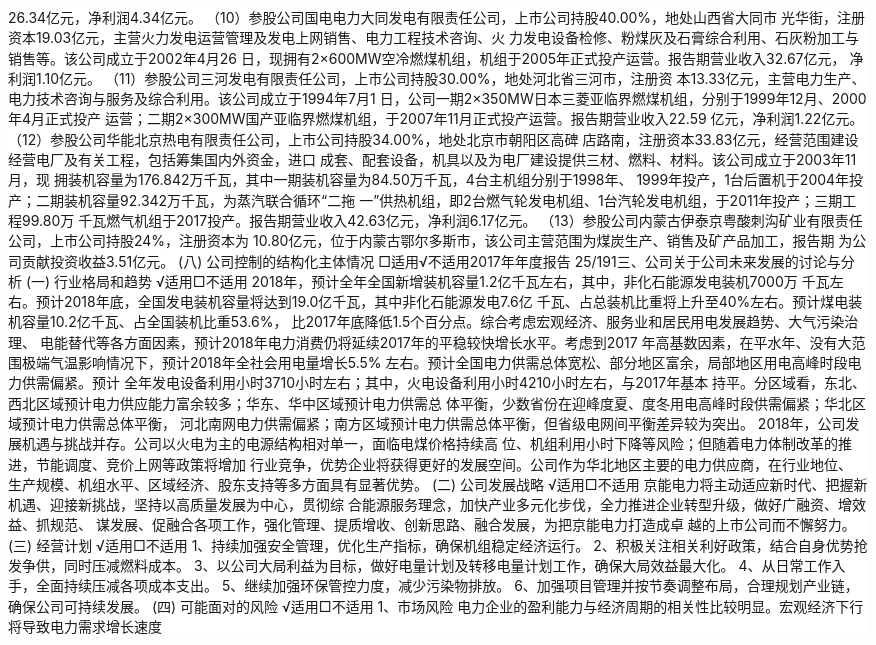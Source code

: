 26.34亿元，净利润4.34亿元。
（10）参股公司国电电力大同发电有限责任公司，上市公司持股40.00%，地处山西省大同市
光华街，注册资本19.03亿元，主营火力发电运营管理及发电上网销售、电力工程技术咨询、火
力发电设备检修、粉煤灰及石膏综合利用、石灰粉加工与销售等。该公司成立于2002年4月26
日，现拥有2×600MW空冷燃煤机组，机组于2005年正式投产运营。报告期营业收入32.67亿元，
净利润1.10亿元。
（11）参股公司三河发电有限责任公司，上市公司持股30.00%，地处河北省三河市，注册资
本13.33亿元，主营电力生产、电力技术咨询与服务及综合利用。该公司成立于1994年7月1
日，公司一期2×350MW日本三菱亚临界燃煤机组，分别于1999年12月、2000年4月正式投产
运营；二期2×300MW国产亚临界燃煤机组，于2007年11月正式投产运营。报告期营业收入22.59
亿元，净利润1.22亿元。
（12）参股公司华能北京热电有限责任公司，上市公司持股34.00%，地处北京市朝阳区高碑
店路南，注册资本33.83亿元，经营范围建设经营电厂及有关工程，包括筹集国内外资金，进口
成套、配套设备，机具以及为电厂建设提供三材、燃料、材料。该公司成立于2003年11月，现
拥装机容量为176.842万千瓦，其中一期装机容量为84.50万千瓦，4台主机组分别于1998年、
1999年投产，1台后置机于2004年投产；二期装机容量92.342万千瓦，为蒸汽联合循环“二拖
一”供热机组，即2台燃气轮发电机组、1台汽轮发电机组，于2011年投产；三期工程99.80万
千瓦燃气机组于2017投产。报告期营业收入42.63亿元，净利润6.17亿元。
（13）参股公司内蒙古伊泰京粤酸刺沟矿业有限责任公司，上市公司持股24%，注册资本为
10.80亿元，位于内蒙古鄂尔多斯市，该公司主营范围为煤炭生产、销售及矿产品加工，报告期
为公司贡献投资收益3.51亿元。
(八)
公司控制的结构化主体情况
□适用√不适用2017年年度报告
25/191三、公司关于公司未来发展的讨论与分析
(一)
行业格局和趋势
√适用□不适用
2018年，预计全年全国新增装机容量1.2亿千瓦左右，其中，非化石能源发电装机7000万
千瓦左右。预计2018年底，全国发电装机容量将达到19.0亿千瓦，其中非化石能源发电7.6亿
千瓦、占总装机比重将上升至40%左右。预计煤电装机容量10.2亿千瓦、占全国装机比重53.6%，
比2017年底降低1.5个百分点。综合考虑宏观经济、服务业和居民用电发展趋势、大气污染治理、
电能替代等各方面因素，预计2018年电力消费仍将延续2017年的平稳较快增长水平。考虑到2017
年高基数因素，在平水年、没有大范围极端气温影响情况下，预计2018年全社会用电量增长5.5%
左右。预计全国电力供需总体宽松、部分地区富余，局部地区用电高峰时段电力供需偏紧。预计
全年发电设备利用小时3710小时左右；其中，火电设备利用小时4210小时左右，与2017年基本
持平。分区域看，东北、西北区域预计电力供应能力富余较多；华东、华中区域预计电力供需总
体平衡，少数省份在迎峰度夏、度冬用电高峰时段供需偏紧；华北区域预计电力供需总体平衡，
河北南网电力供需偏紧；南方区域预计电力供需总体平衡，但省级电网间平衡差异较为突出。
2018年，公司发展机遇与挑战并存。公司以火电为主的电源结构相对单一，面临电煤价格持续高
位、机组利用小时下降等风险；但随着电力体制改革的推进，节能调度、竞价上网等政策将增加
行业竞争，优势企业将获得更好的发展空间。公司作为华北地区主要的电力供应商，在行业地位、
生产规模、机组水平、区域经济、股东支持等多方面具有显著优势。
(二)
公司发展战略
√适用□不适用
京能电力将主动适应新时代、把握新机遇、迎接新挑战，坚持以高质量发展为中心，贯彻综
合能源服务理念，加快产业多元化步伐，全力推进企业转型升级，做好广融资、增效益、抓规范、
谋发展、促融合各项工作，强化管理、提质增收、创新思路、融合发展，为把京能电力打造成卓
越的上市公司而不懈努力。
(三)
经营计划
√适用□不适用
1、持续加强安全管理，优化生产指标，确保机组稳定经济运行。
2、积极关注相关利好政策，结合自身优势抢发争供，同时压减燃料成本。
3、以公司大局利益为目标，做好电量计划及转移电量计划工作，确保大局效益最大化。
4、从日常工作入手，全面持续压减各项成本支出。
5、继续加强环保管控力度，减少污染物排放。
6、加强项目管理并按节奏调整布局，合理规划产业链，确保公司可持续发展。
(四)
可能面对的风险
√适用□不适用
1、市场风险
电力企业的盈利能力与经济周期的相关性比较明显。宏观经济下行将导致电力需求增长速度